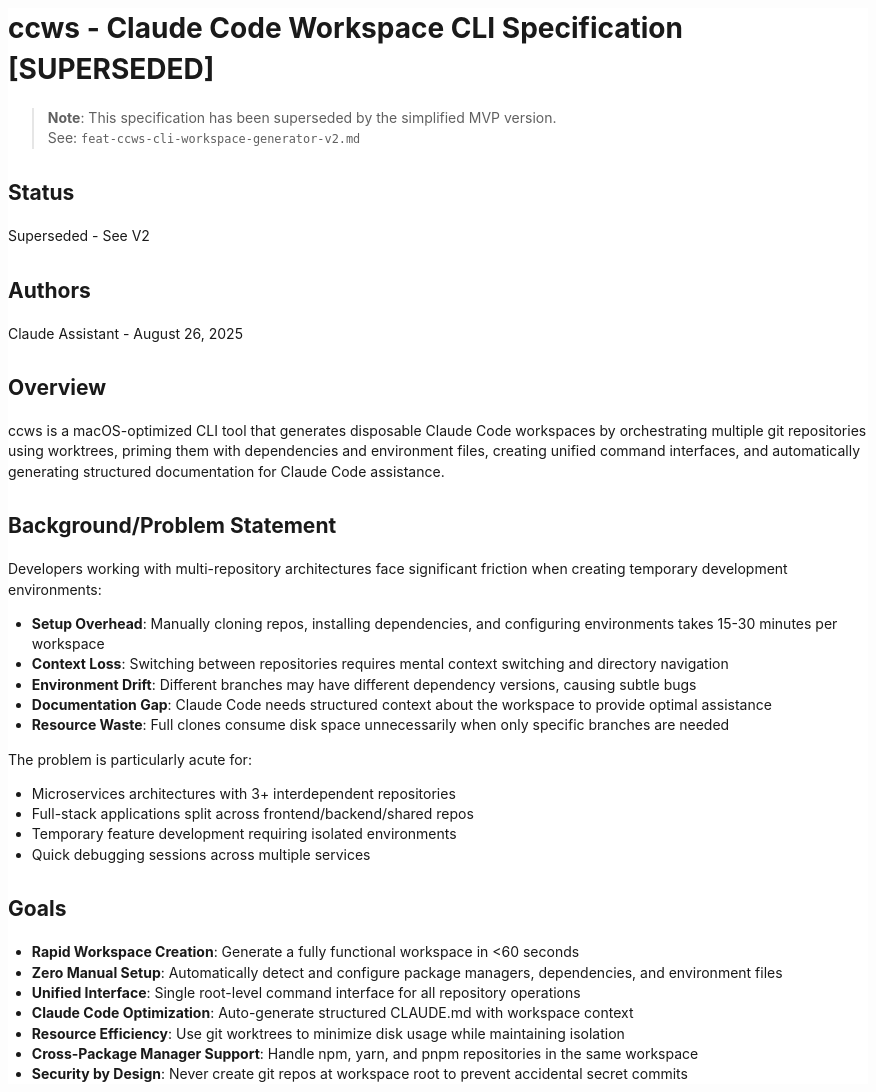 # ccws - Claude Code Workspace CLI Specification [SUPERSEDED]

> **Note**: This specification has been superseded by the simplified MVP version.  
> See: `feat-ccws-cli-workspace-generator-v2.md`

## Status
Superseded - See V2

## Authors
Claude Assistant - August 26, 2025

## Overview
ccws is a macOS-optimized CLI tool that generates disposable Claude Code workspaces by orchestrating multiple git repositories using worktrees, priming them with dependencies and environment files, creating unified command interfaces, and automatically generating structured documentation for Claude Code assistance.

## Background/Problem Statement

Developers working with multi-repository architectures face significant friction when creating temporary development environments:

- **Setup Overhead**: Manually cloning repos, installing dependencies, and configuring environments takes 15-30 minutes per workspace
- **Context Loss**: Switching between repositories requires mental context switching and directory navigation
- **Environment Drift**: Different branches may have different dependency versions, causing subtle bugs
- **Documentation Gap**: Claude Code needs structured context about the workspace to provide optimal assistance
- **Resource Waste**: Full clones consume disk space unnecessarily when only specific branches are needed

The problem is particularly acute for:
- Microservices architectures with 3+ interdependent repositories
- Full-stack applications split across frontend/backend/shared repos
- Temporary feature development requiring isolated environments
- Quick debugging sessions across multiple services

## Goals

- **Rapid Workspace Creation**: Generate a fully functional workspace in <60 seconds
- **Zero Manual Setup**: Automatically detect and configure package managers, dependencies, and environment files
- **Unified Interface**: Single root-level command interface for all repository operations
- **Claude Code Optimization**: Auto-generate structured CLAUDE.md with workspace context
- **Resource Efficiency**: Use git worktrees to minimize disk usage while maintaining isolation
- **Cross-Package Manager Support**: Handle npm, yarn, and pnpm repositories in the same workspace
- **Security by Design**: Never create git repos at workspace root to prevent accidental secret commits
